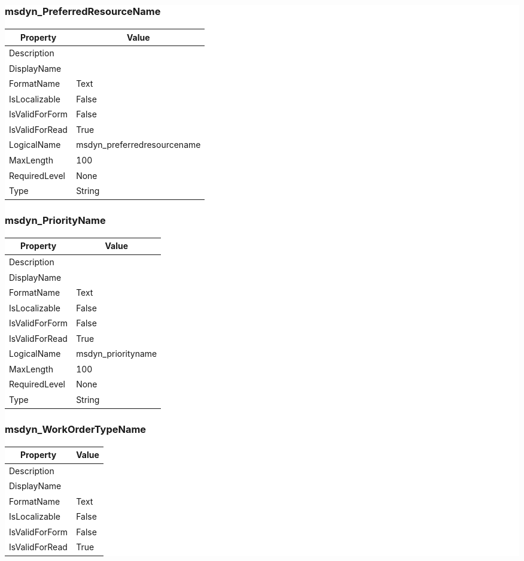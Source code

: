 
### <a name="BKMK_msdyn_PreferredResourceName"></a> msdyn_PreferredResourceName

|Property|Value|
|--------|-----|
|Description||
|DisplayName||
|FormatName|Text|
|IsLocalizable|False|
|IsValidForForm|False|
|IsValidForRead|True|
|LogicalName|msdyn_preferredresourcename|
|MaxLength|100|
|RequiredLevel|None|
|Type|String|


### <a name="BKMK_msdyn_PriorityName"></a> msdyn_PriorityName

|Property|Value|
|--------|-----|
|Description||
|DisplayName||
|FormatName|Text|
|IsLocalizable|False|
|IsValidForForm|False|
|IsValidForRead|True|
|LogicalName|msdyn_priorityname|
|MaxLength|100|
|RequiredLevel|None|
|Type|String|


### <a name="BKMK_msdyn_WorkOrderTypeName"></a> msdyn_WorkOrderTypeName

|Property|Value|
|--------|-----|
|Description||
|DisplayName||
|FormatName|Text|
|IsLocalizable|False|
|IsValidForForm|False|
|IsValidForRead|True|